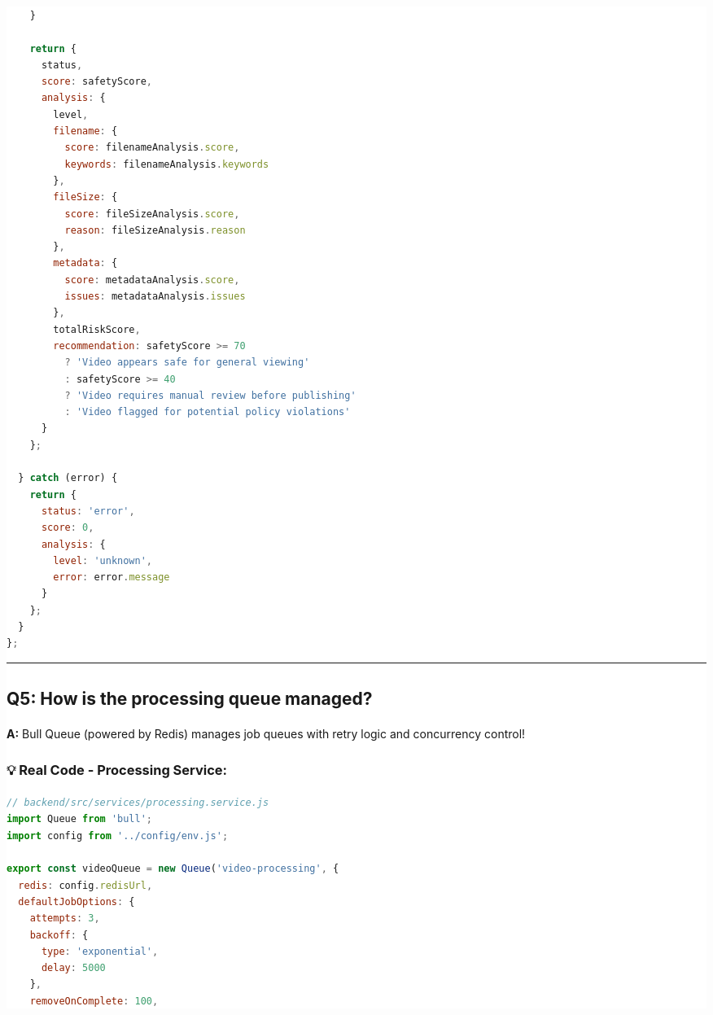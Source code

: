 ```javascript
    }

    return {
      status,
      score: safetyScore,
      analysis: {
        level,
        filename: {
          score: filenameAnalysis.score,
          keywords: filenameAnalysis.keywords
        },
        fileSize: {
          score: fileSizeAnalysis.score,
          reason: fileSizeAnalysis.reason
        },
        metadata: {
          score: metadataAnalysis.score,
          issues: metadataAnalysis.issues
        },
        totalRiskScore,
        recommendation: safetyScore >= 70 
          ? 'Video appears safe for general viewing'
          : safetyScore >= 40
          ? 'Video requires manual review before publishing'
          : 'Video flagged for potential policy violations'
      }
    };

  } catch (error) {
    return {
      status: 'error',
      score: 0,
      analysis: {
        level: 'unknown',
        error: error.message
      }
    };
  }
};
```

---

## Q5: How is the processing queue managed?

**A:** Bull Queue (powered by Redis) manages job queues with retry logic and concurrency control!

### **💡 Real Code - Processing Service:**

```javascript
// backend/src/services/processing.service.js
import Queue from 'bull';
import config from '../config/env.js';

export const videoQueue = new Queue('video-processing', {
  redis: config.redisUrl,
  defaultJobOptions: {
    attempts: 3,
    backoff: {
      type: 'exponential',
      delay: 5000
    },
    removeOnComplete: 100,
```